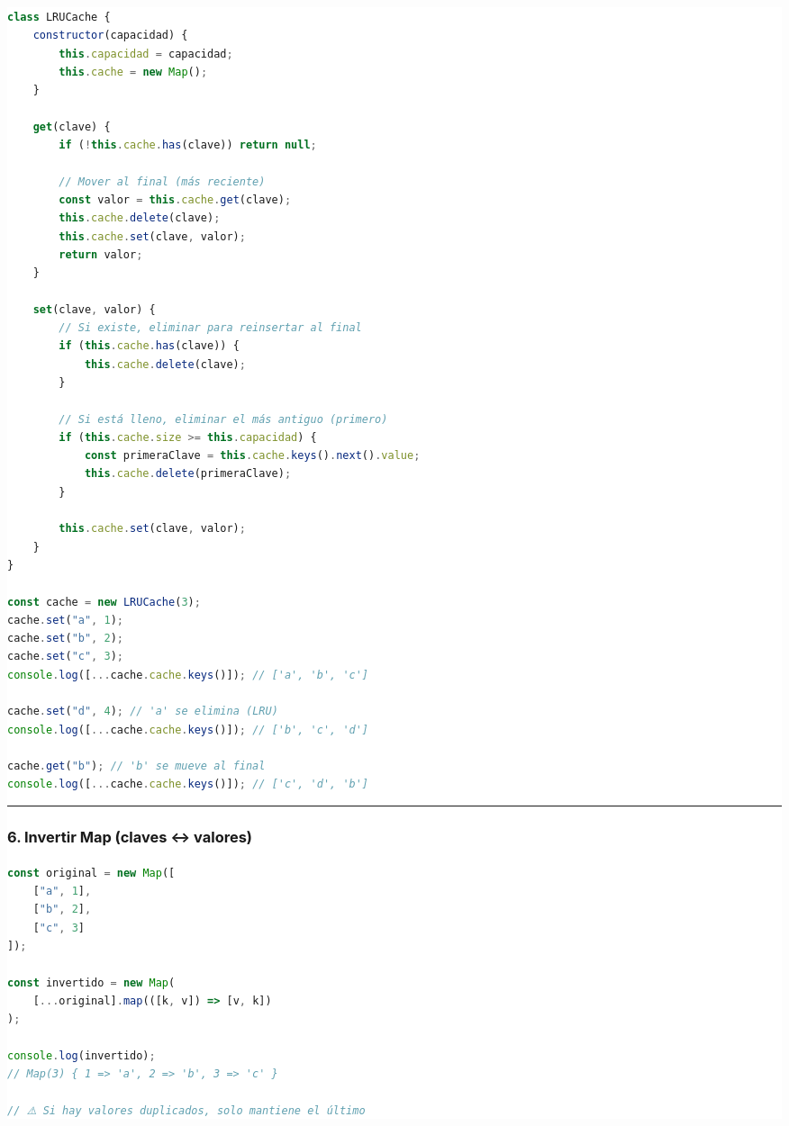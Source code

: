 ```js
class LRUCache {
    constructor(capacidad) {
        this.capacidad = capacidad;
        this.cache = new Map();
    }
    
    get(clave) {
        if (!this.cache.has(clave)) return null;
        
        // Mover al final (más reciente)
        const valor = this.cache.get(clave);
        this.cache.delete(clave);
        this.cache.set(clave, valor);
        return valor;
    }
    
    set(clave, valor) {
        // Si existe, eliminar para reinsertar al final
        if (this.cache.has(clave)) {
            this.cache.delete(clave);
        }
        
        // Si está lleno, eliminar el más antiguo (primero)
        if (this.cache.size >= this.capacidad) {
            const primeraClave = this.cache.keys().next().value;
            this.cache.delete(primeraClave);
        }
        
        this.cache.set(clave, valor);
    }
}

const cache = new LRUCache(3);
cache.set("a", 1);
cache.set("b", 2);
cache.set("c", 3);
console.log([...cache.cache.keys()]); // ['a', 'b', 'c']

cache.set("d", 4); // 'a' se elimina (LRU)
console.log([...cache.cache.keys()]); // ['b', 'c', 'd']

cache.get("b"); // 'b' se mueve al final
console.log([...cache.cache.keys()]); // ['c', 'd', 'b']
```

---

### 6. Invertir Map (claves ↔ valores)

```js
const original = new Map([
    ["a", 1],
    ["b", 2],
    ["c", 3]
]);

const invertido = new Map(
    [...original].map(([k, v]) => [v, k])
);

console.log(invertido);
// Map(3) { 1 => 'a', 2 => 'b', 3 => 'c' }

// ⚠️ Si hay valores duplicados, solo mantiene el último
```